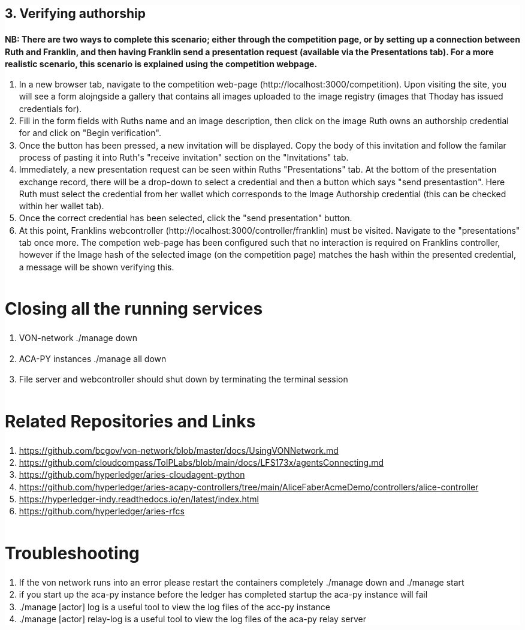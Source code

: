 ## 3. Verifying authorship

**NB: There are two ways to complete this scenario; either through the competition page, or by setting up a connection between Ruth and Franklin, and then having Franklin send a presentation request (available via the Presentations tab). For a more realistic scenario, this scenario is explained using the competition webpage.**

1. In a new browser tab, navigate to the competition web-page (http://localhost:3000/competition). Upon visiting the site, you will see a form alojngside a gallery that contains all images uploaded to the image registry (images that Thoday has issued credentials for).
2. Fill in the form fields with Ruths name and an image description, then click on the image Ruth owns an authorship credential for and click on "Begin verification".
3. Once the button has been pressed, a new invitation will be displayed. Copy the body of this invitation and follow the familar process of pasting it into Ruth's "receive invitation" section on the "Invitations" tab.
4. Immediately, a new presentation request can be seen within Ruths "Presentations" tab. At the bottom of the presentation exchange record, there will be a drop-down to select a credential and then a button which says "send presentastion". Here Ruth must select the credential from her wallet which corresponds to the Image Authorship credential (this can be checked within her wallet tab).
5. Once the correct credential has been selected, click the "send presentation" button.
6. At this point, Franklins webcontroller (http://localhost:3000/controller/franklin) must be visited. Navigate to the "presentations" tab once more. The competion web-page has been configured such that no interaction is required on Franklins controller, however if the Image hash of the selected image (on the competition page) matches the hash within the presented credential, a message will be shown verifying this.

# Closing all the running services

1. VON-network
  ./manage down

2. ACA-PY instances
  ./manage all down

3. File server and webcontroller should shut down by terminating the terminal session

# Related Repositories and Links

1. https://github.com/bcgov/von-network/blob/master/docs/UsingVONNetwork.md
2. https://github.com/cloudcompass/ToIPLabs/blob/main/docs/LFS173x/agentsConnecting.md
3. https://github.com/hyperledger/aries-cloudagent-python
4. https://github.com/hyperledger/aries-acapy-controllers/tree/main/AliceFaberAcmeDemo/controllers/alice-controller
5. https://hyperledger-indy.readthedocs.io/en/latest/index.html
6. https://github.com/hyperledger/aries-rfcs

# Troubleshooting

1. If the von network runs into an error please restart the containers completely ./manage down and ./manage start
2. if you start up the aca-py instance before the ledger has completed startup the aca-py instance will fail
3. ./manage [actor] log is a useful tool to view the log files of the acc-py instance
4. ./manage [actor] relay-log is a useful tool to view the log files of the aca-py relay server
